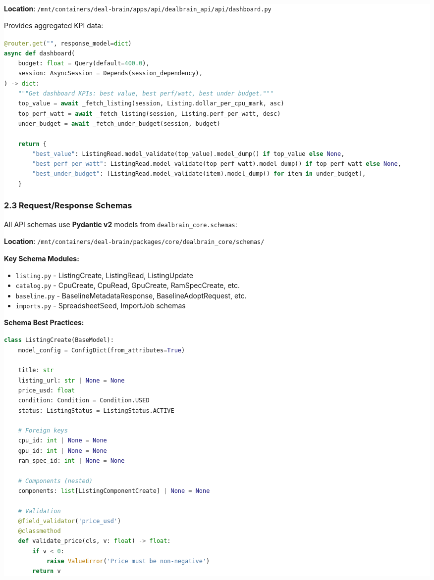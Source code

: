 **Location**: `/mnt/containers/deal-brain/apps/api/dealbrain_api/api/dashboard.py`

Provides aggregated KPI data:

```python
@router.get("", response_model=dict)
async def dashboard(
    budget: float = Query(default=400.0),
    session: AsyncSession = Depends(session_dependency),
) -> dict:
    """Get dashboard KPIs: best value, best perf/watt, best under budget."""
    top_value = await _fetch_listing(session, Listing.dollar_per_cpu_mark, asc)
    top_perf_watt = await _fetch_listing(session, Listing.perf_per_watt, desc)
    under_budget = await _fetch_under_budget(session, budget)

    return {
        "best_value": ListingRead.model_validate(top_value).model_dump() if top_value else None,
        "best_perf_per_watt": ListingRead.model_validate(top_perf_watt).model_dump() if top_perf_watt else None,
        "best_under_budget": [ListingRead.model_validate(item).model_dump() for item in under_budget],
    }
```

### 2.3 Request/Response Schemas

All API schemas use **Pydantic v2** models from `dealbrain_core.schemas`:

**Location**: `/mnt/containers/deal-brain/packages/core/dealbrain_core/schemas/`

**Key Schema Modules:**
- `listing.py` - ListingCreate, ListingRead, ListingUpdate
- `catalog.py` - CpuCreate, CpuRead, GpuCreate, RamSpecCreate, etc.
- `baseline.py` - BaselineMetadataResponse, BaselineAdoptRequest, etc.
- `imports.py` - SpreadsheetSeed, ImportJob schemas

**Schema Best Practices:**
```python
class ListingCreate(BaseModel):
    model_config = ConfigDict(from_attributes=True)

    title: str
    listing_url: str | None = None
    price_usd: float
    condition: Condition = Condition.USED
    status: ListingStatus = ListingStatus.ACTIVE

    # Foreign keys
    cpu_id: int | None = None
    gpu_id: int | None = None
    ram_spec_id: int | None = None

    # Components (nested)
    components: list[ListingComponentCreate] | None = None

    # Validation
    @field_validator('price_usd')
    @classmethod
    def validate_price(cls, v: float) -> float:
        if v < 0:
            raise ValueError('Price must be non-negative')
        return v
```
